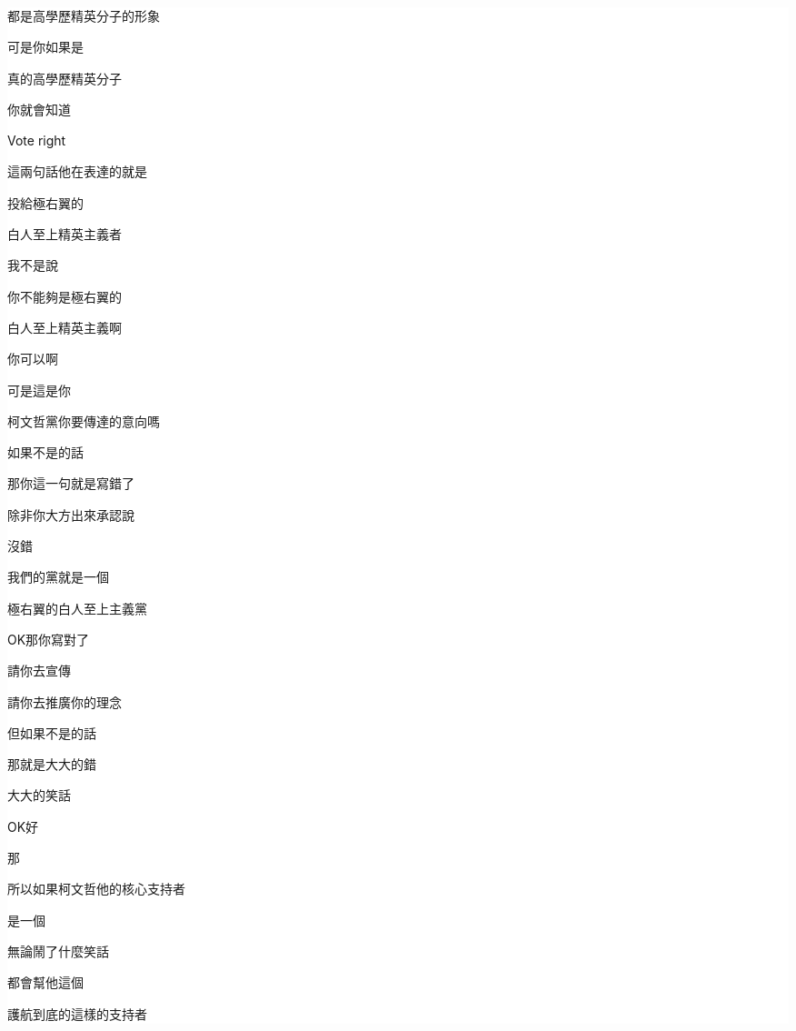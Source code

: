 都是高學歷精英分子的形象

可是你如果是

真的高學歷精英分子

你就會知道

Vote right

這兩句話他在表達的就是

投給極右翼的

白人至上精英主義者

我不是說

你不能夠是極右翼的

白人至上精英主義啊

你可以啊

可是這是你

柯文哲黨你要傳達的意向嗎

如果不是的話

那你這一句就是寫錯了

除非你大方出來承認說

沒錯

我們的黨就是一個

極右翼的白人至上主義黨

OK那你寫對了

請你去宣傳

請你去推廣你的理念

但如果不是的話

那就是大大的錯

大大的笑話

OK好

那

所以如果柯文哲他的核心支持者

是一個

無論鬧了什麼笑話

都會幫他這個

護航到底的這樣的支持者
